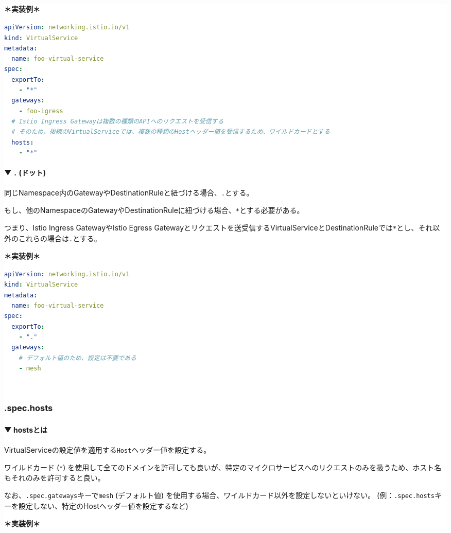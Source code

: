 **＊実装例＊**

```yaml
apiVersion: networking.istio.io/v1
kind: VirtualService
metadata:
  name: foo-virtual-service
spec:
  exportTo:
    - "*"
  gateways:
    - foo-igress
  # Istio Ingress Gatewayは複数の種類のAPIへのリクエストを受信する
  # そのため、後続のVirtualServiceでは、複数の種類のHostヘッダー値を受信するため、ワイルドカードとする
  hosts:
    - "*"
```

#### ▼ `.` (ドット)

同じNamespace内のGatewayやDestinationRuleと紐づける場合、`.`とする。

もし、他のNamespaceのGatewayやDestinationRuleに紐づける場合、`*`とする必要がある。

つまり、Istio Ingress GatewayやIstio Egress Gatewayとリクエストを送受信するVirtualServiceとDestinationRuleでは`*`とし、それ以外のこれらの場合は`.`とする。

**＊実装例＊**

```yaml
apiVersion: networking.istio.io/v1
kind: VirtualService
metadata:
  name: foo-virtual-service
spec:
  exportTo:
    - "."
  gateways:
    # デフォルト値のため、設定は不要である
    - mesh
```

<br>

### .spec.hosts

#### ▼ hostsとは

VirtualServiceの設定値を適用する`Host`ヘッダー値を設定する。

ワイルドカード (`*`) を使用して全てのドメインを許可しても良いが、特定のマイクロサービスへのリクエストのみを扱うため、ホスト名もそれのみを許可すると良い。

なお、`.spec.gateways`キーで`mesh` (デフォルト値) を使用する場合、ワイルドカード以外を設定しないといけない。 (例：`.spec.hosts`キーを設定しない、特定のHostヘッダー値を設定するなど)

**＊実装例＊**
